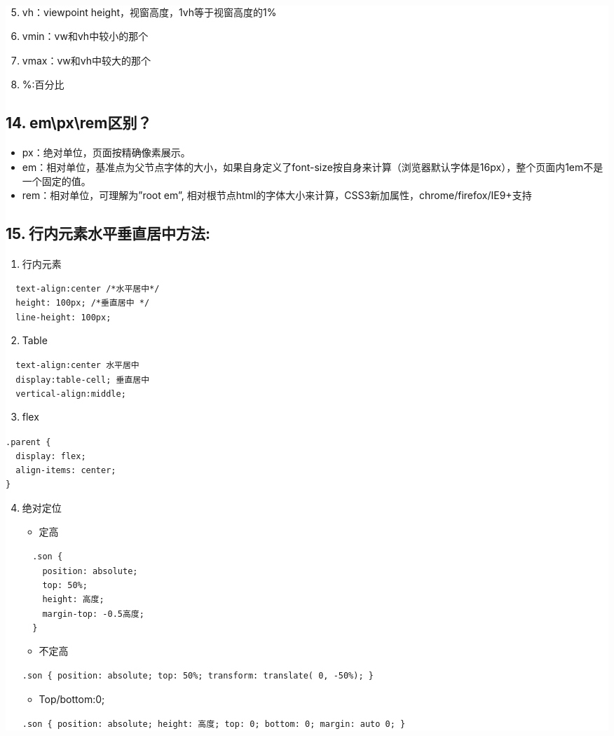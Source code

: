 5. vh：viewpoint      height，视窗高度，1vh等于视窗高度的1% 

6. vmin：vw和vh中较小的那个 

7. vmax：vw和vh中较大的那个 

8. %:百分比

## 14. em\px\rem区别？

- px：绝对单位，页面按精确像素展示。
- em：相对单位，基准点为父节点字体的大小，如果自身定义了font-size按自身来计算（浏览器默认字体是16px），整个页面内1em不是一个固定的值。
- rem：相对单位，可理解为”root      em”, 相对根节点html的字体大小来计算，CSS3新加属性，chrome/firefox/IE9+支持

## 15. 行内元素水平垂直居中方法:

1. 行内元素
  ```
    text-align:center /*水平居中*/ 
    height: 100px; /*垂直居中 */
    line-height: 100px; 
  ```

2. Table
  ```
  	text-align:center 水平居中 
   	display:table-cell; 垂直居中 
   	vertical-align:middle; 
  ```

3. flex
  ```
  .parent {
   	display: flex;
   	align-items: center; 
  }
  ```

4. 绝对定位

	 - 定高
    ```
      .son { 
        position: absolute; 
        top: 50%; 
        height: 高度; 
        margin-top: -0.5高度; 
      }
    ```
	- 不定高
    ```
    .son { position: absolute; top: 50%; transform: translate( 0, -50%); }
    ```
  
	- Top/bottom:0;
    ```
    .son { position: absolute; height: 高度; top: 0; bottom: 0; margin: auto 0; }
    ```
